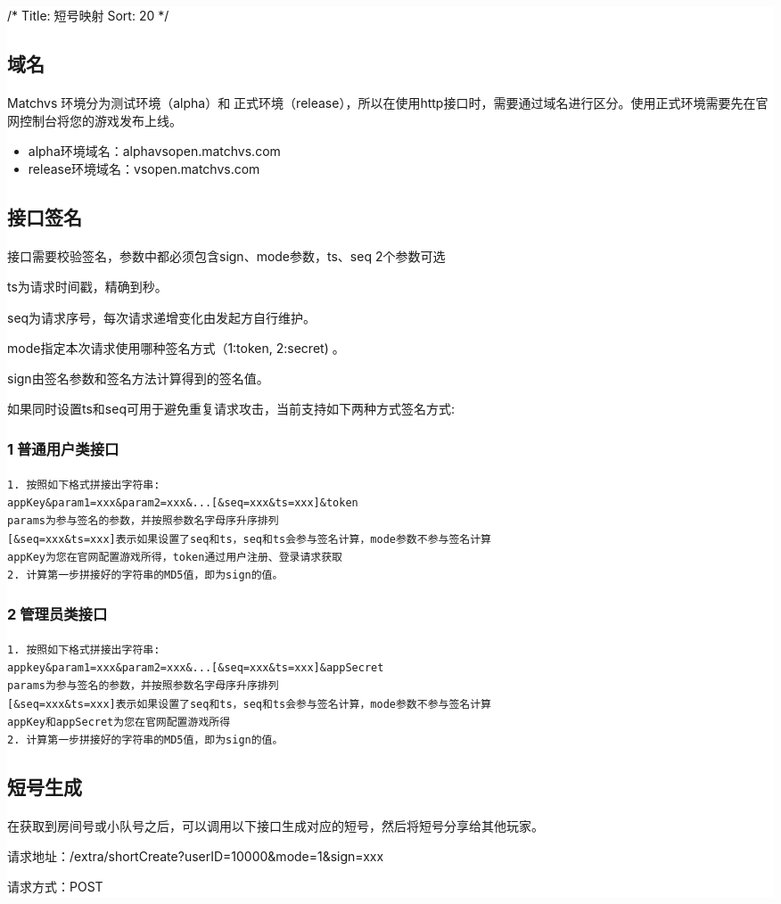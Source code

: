 /*
Title: 短号映射
Sort: 20
*/

## 域名

Matchvs 环境分为测试环境（alpha）和 正式环境（release），所以在使用http接口时，需要通过域名进行区分。使用正式环境需要先在官网控制台将您的游戏发布上线。

- alpha环境域名：alphavsopen.matchvs.com
- release环境域名：vsopen.matchvs.com

## 接口签名

接口需要校验签名，参数中都必须包含sign、mode参数，ts、seq 2个参数可选

ts为请求时间戳，精确到秒。

seq为请求序号，每次请求递增变化由发起方自行维护。

mode指定本次请求使用哪种签名方式（1:token, 2:secret) 。

sign由签名参数和签名方法计算得到的签名值。

如果同时设置ts和seq可用于避免重复请求攻击，当前支持如下两种方式签名方式:

### 1 普通用户类接口

```
1. 按照如下格式拼接出字符串:
appKey&param1=xxx&param2=xxx&...[&seq=xxx&ts=xxx]&token
params为参与签名的参数，并按照参数名字母序升序排列
[&seq=xxx&ts=xxx]表示如果设置了seq和ts，seq和ts会参与签名计算，mode参数不参与签名计算
appKey为您在官网配置游戏所得，token通过用户注册、登录请求获取
2. 计算第一步拼接好的字符串的MD5值，即为sign的值。
```

### 2 管理员类接口

```
1. 按照如下格式拼接出字符串:
appkey&param1=xxx&param2=xxx&...[&seq=xxx&ts=xxx]&appSecret
params为参与签名的参数，并按照参数名字母序升序排列
[&seq=xxx&ts=xxx]表示如果设置了seq和ts，seq和ts会参与签名计算，mode参数不参与签名计算
appKey和appSecret为您在官网配置游戏所得
2. 计算第一步拼接好的字符串的MD5值，即为sign的值。
```

## 短号生成

在获取到房间号或小队号之后，可以调用以下接口生成对应的短号，然后将短号分享给其他玩家。

请求地址：/extra/shortCreate?userID=10000&mode=1&sign=xxx

请求方式：POST
